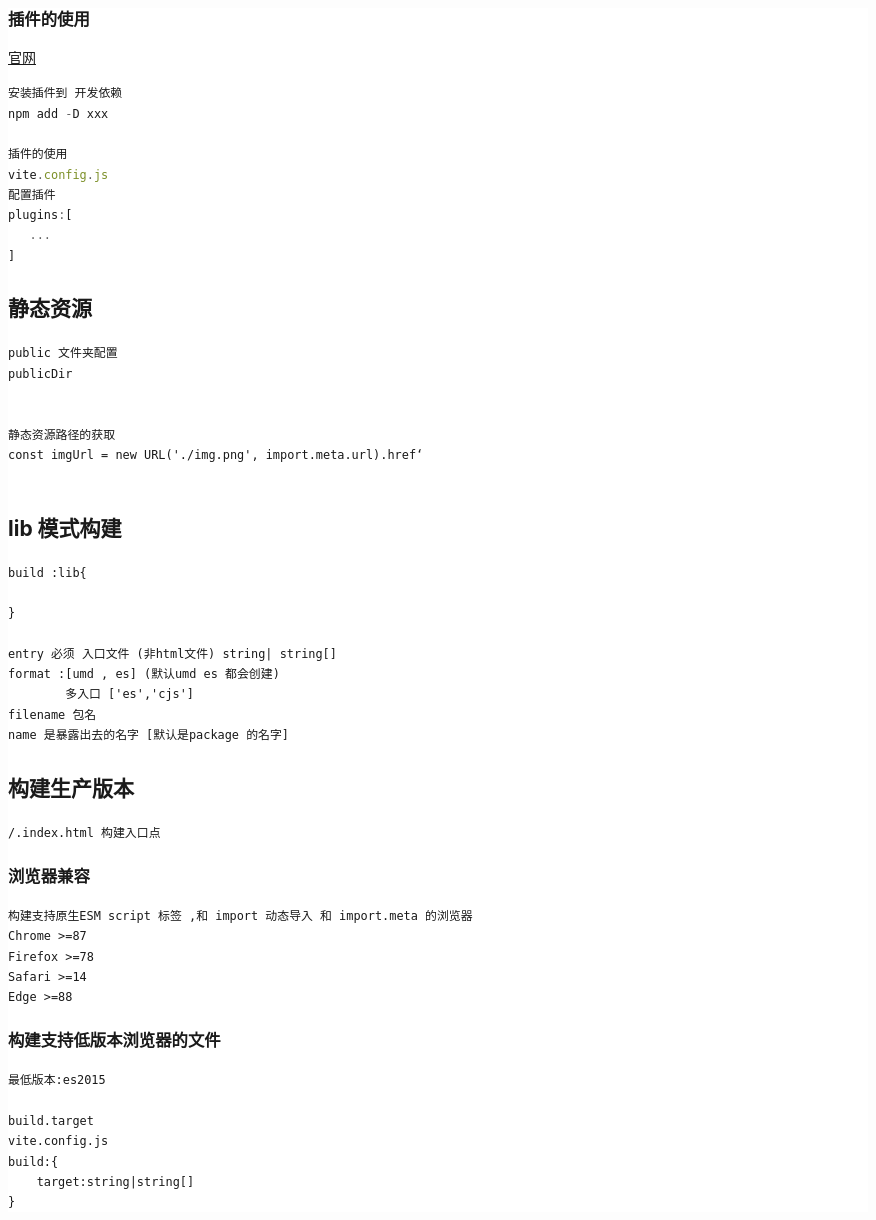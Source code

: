 ### 插件的使用
[官网](https://cn.vitejs.dev/guide/using-plugins.html)
```js
安装插件到 开发依赖
npm add -D xxx

插件的使用
vite.config.js
配置插件
plugins:[
   ...
]
```


## 静态资源
```
public 文件夹配置
publicDir


静态资源路径的获取
const imgUrl = new URL('./img.png', import.meta.url).href‘


```

## lib 模式构建
```
build :lib{

}

entry 必须 入口文件 (非html文件) string| string[]
format :[umd , es] (默认umd es 都会创建)
        多入口 ['es','cjs']
filename 包名
name 是暴露出去的名字 [默认是package 的名字]
```

## 构建生产版本
```
/.index.html 构建入口点
```
### 浏览器兼容
```
构建支持原生ESM script 标签 ,和 import 动态导入 和 import.meta 的浏览器
Chrome >=87
Firefox >=78
Safari >=14
Edge >=88
```
### 构建支持低版本浏览器的文件
```
最低版本:es2015

build.target
vite.config.js
build:{
    target:string|string[]
}

```